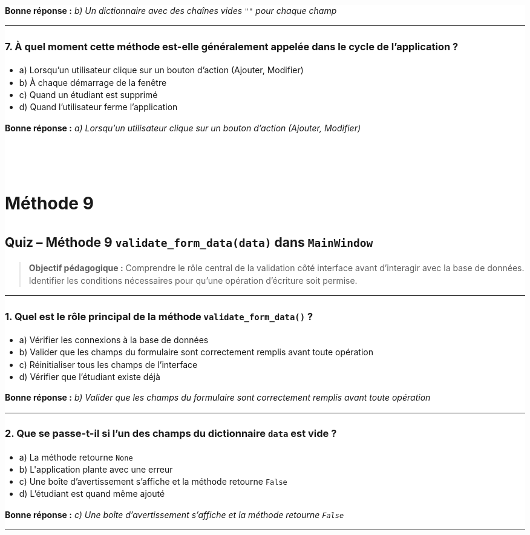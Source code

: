 **Bonne réponse :** *b) Un dictionnaire avec des chaînes vides `""` pour chaque champ*

---

### 7. À quel moment cette méthode est-elle généralement appelée dans le cycle de l’application ?

* a) Lorsqu’un utilisateur clique sur un bouton d’action (Ajouter, Modifier)
* b) À chaque démarrage de la fenêtre
* c) Quand un étudiant est supprimé
* d) Quand l’utilisateur ferme l’application

**Bonne réponse :** *a) Lorsqu’un utilisateur clique sur un bouton d’action (Ajouter, Modifier)*




<br/>
<br/>

# Méthode 9


## Quiz – Méthode 9 `validate_form_data(data)` dans `MainWindow`

> **Objectif pédagogique :** Comprendre le rôle central de la validation côté interface avant d’interagir avec la base de données. Identifier les conditions nécessaires pour qu’une opération d’écriture soit permise.

---

### 1. Quel est le rôle principal de la méthode `validate_form_data()` ?

* a) Vérifier les connexions à la base de données
* b) Valider que les champs du formulaire sont correctement remplis avant toute opération
* c) Réinitialiser tous les champs de l’interface
* d) Vérifier que l’étudiant existe déjà

**Bonne réponse :** *b) Valider que les champs du formulaire sont correctement remplis avant toute opération*

---

### 2. Que se passe-t-il si l’un des champs du dictionnaire `data` est vide ?

* a) La méthode retourne `None`
* b) L'application plante avec une erreur
* c) Une boîte d’avertissement s’affiche et la méthode retourne `False`
* d) L’étudiant est quand même ajouté

**Bonne réponse :** *c) Une boîte d’avertissement s’affiche et la méthode retourne `False`*

---